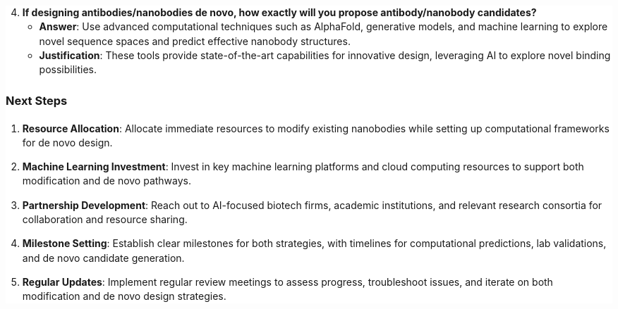 4. **If designing antibodies/nanobodies de novo, how exactly will you propose antibody/nanobody candidates?**
   - **Answer**: Use advanced computational techniques such as AlphaFold, generative models, and machine learning to explore novel sequence spaces and predict effective nanobody structures.
   - **Justification**: These tools provide state-of-the-art capabilities for innovative design, leveraging AI to explore novel binding possibilities.

### Next Steps

1. **Resource Allocation**: Allocate immediate resources to modify existing nanobodies while setting up computational frameworks for de novo design.
   
2. **Machine Learning Investment**: Invest in key machine learning platforms and cloud computing resources to support both modification and de novo pathways.

3. **Partnership Development**: Reach out to AI-focused biotech firms, academic institutions, and relevant research consortia for collaboration and resource sharing.

4. **Milestone Setting**: Establish clear milestones for both strategies, with timelines for computational predictions, lab validations, and de novo candidate generation.

5. **Regular Updates**: Implement regular review meetings to assess progress, troubleshoot issues, and iterate on both modification and de novo design strategies.

